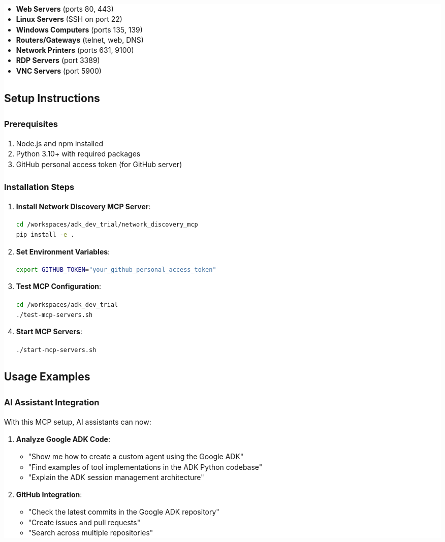 - **Web Servers** (ports 80, 443)
- **Linux Servers** (SSH on port 22)
- **Windows Computers** (ports 135, 139)
- **Routers/Gateways** (telnet, web, DNS)
- **Network Printers** (ports 631, 9100)
- **RDP Servers** (port 3389)
- **VNC Servers** (port 5900)

## Setup Instructions

### Prerequisites

1. Node.js and npm installed
2. Python 3.10+ with required packages
3. GitHub personal access token (for GitHub server)

### Installation Steps

1. **Install Network Discovery MCP Server**:

   ```bash
   cd /workspaces/adk_dev_trial/network_discovery_mcp
   pip install -e .
   ```

2. **Set Environment Variables**:

   ```bash
   export GITHUB_TOKEN="your_github_personal_access_token"
   ```

3. **Test MCP Configuration**:

   ```bash
   cd /workspaces/adk_dev_trial
   ./test-mcp-servers.sh
   ```

4. **Start MCP Servers**:

   ```bash
   ./start-mcp-servers.sh
   ```

## Usage Examples

### AI Assistant Integration

With this MCP setup, AI assistants can now:

1. **Analyze Google ADK Code**:
   - "Show me how to create a custom agent using the Google ADK"
   - "Find examples of tool implementations in the ADK Python codebase"
   - "Explain the ADK session management architecture"

2. **GitHub Integration**:
   - "Check the latest commits in the Google ADK repository"
   - "Create issues and pull requests"
   - "Search across multiple repositories"
